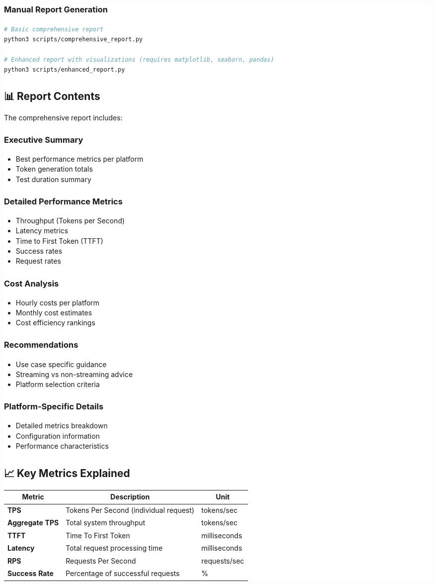### Manual Report Generation

```bash
# Basic comprehensive report
python3 scripts/comprehensive_report.py

# Enhanced report with visualizations (requires matplotlib, seaborn, pandas)
python3 scripts/enhanced_report.py
```

## 📊 Report Contents

The comprehensive report includes:

### Executive Summary
- Best performance metrics per platform
- Token generation totals
- Test duration summary

### Detailed Performance Metrics
- Throughput (Tokens per Second)
- Latency metrics
- Time to First Token (TTFT)
- Success rates
- Request rates

### Cost Analysis
- Hourly costs per platform
- Monthly cost estimates
- Cost efficiency rankings

### Recommendations
- Use case specific guidance
- Streaming vs non-streaming advice
- Platform selection criteria

### Platform-Specific Details
- Detailed metrics breakdown
- Configuration information
- Performance characteristics

## 📈 Key Metrics Explained

| Metric | Description | Unit |
|--------|-------------|------|
| **TPS** | Tokens Per Second (individual request) | tokens/sec |
| **Aggregate TPS** | Total system throughput | tokens/sec |
| **TTFT** | Time To First Token | milliseconds |
| **Latency** | Total request processing time | milliseconds |
| **RPS** | Requests Per Second | requests/sec |
| **Success Rate** | Percentage of successful requests | % |

